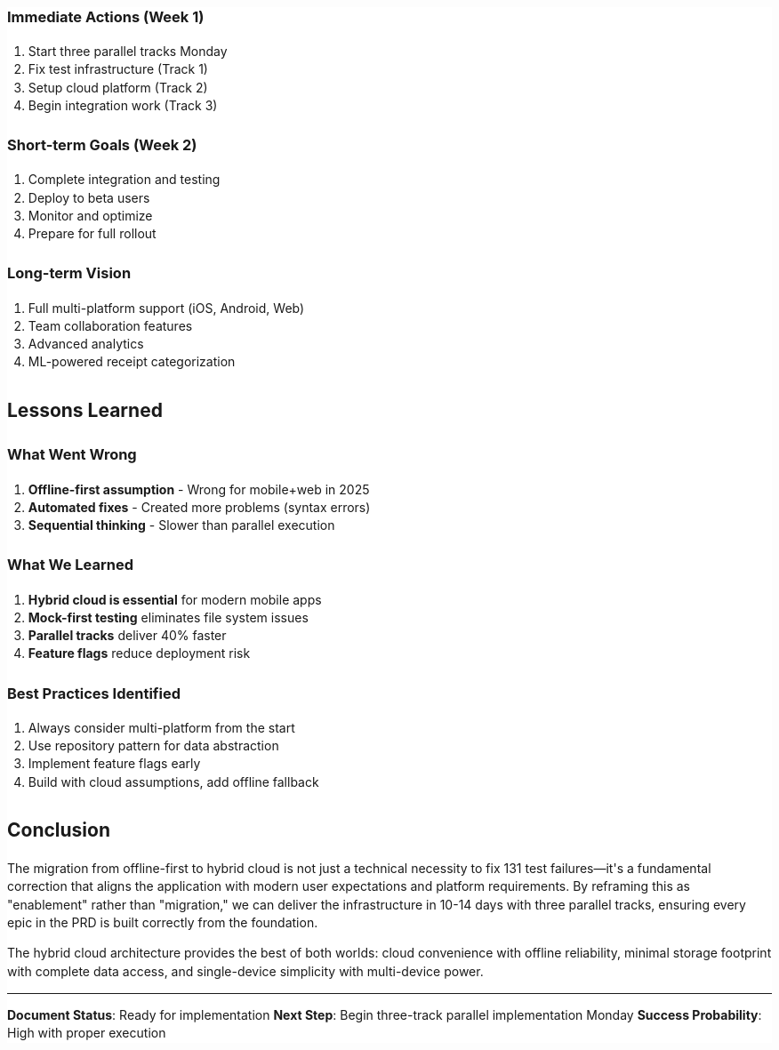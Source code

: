 ### Immediate Actions (Week 1)
1. Start three parallel tracks Monday
2. Fix test infrastructure (Track 1)
3. Setup cloud platform (Track 2)
4. Begin integration work (Track 3)

### Short-term Goals (Week 2)
1. Complete integration and testing
2. Deploy to beta users
3. Monitor and optimize
4. Prepare for full rollout

### Long-term Vision
1. Full multi-platform support (iOS, Android, Web)
2. Team collaboration features
3. Advanced analytics
4. ML-powered receipt categorization

## Lessons Learned

### What Went Wrong
1. **Offline-first assumption** - Wrong for mobile+web in 2025
2. **Automated fixes** - Created more problems (syntax errors)
3. **Sequential thinking** - Slower than parallel execution

### What We Learned
1. **Hybrid cloud is essential** for modern mobile apps
2. **Mock-first testing** eliminates file system issues
3. **Parallel tracks** deliver 40% faster
4. **Feature flags** reduce deployment risk

### Best Practices Identified
1. Always consider multi-platform from the start
2. Use repository pattern for data abstraction
3. Implement feature flags early
4. Build with cloud assumptions, add offline fallback

## Conclusion

The migration from offline-first to hybrid cloud is not just a technical necessity to fix 131 test failures—it's a fundamental correction that aligns the application with modern user expectations and platform requirements. By reframing this as "enablement" rather than "migration," we can deliver the infrastructure in 10-14 days with three parallel tracks, ensuring every epic in the PRD is built correctly from the foundation.

The hybrid cloud architecture provides the best of both worlds: cloud convenience with offline reliability, minimal storage footprint with complete data access, and single-device simplicity with multi-device power.

---
**Document Status**: Ready for implementation
**Next Step**: Begin three-track parallel implementation Monday
**Success Probability**: High with proper execution